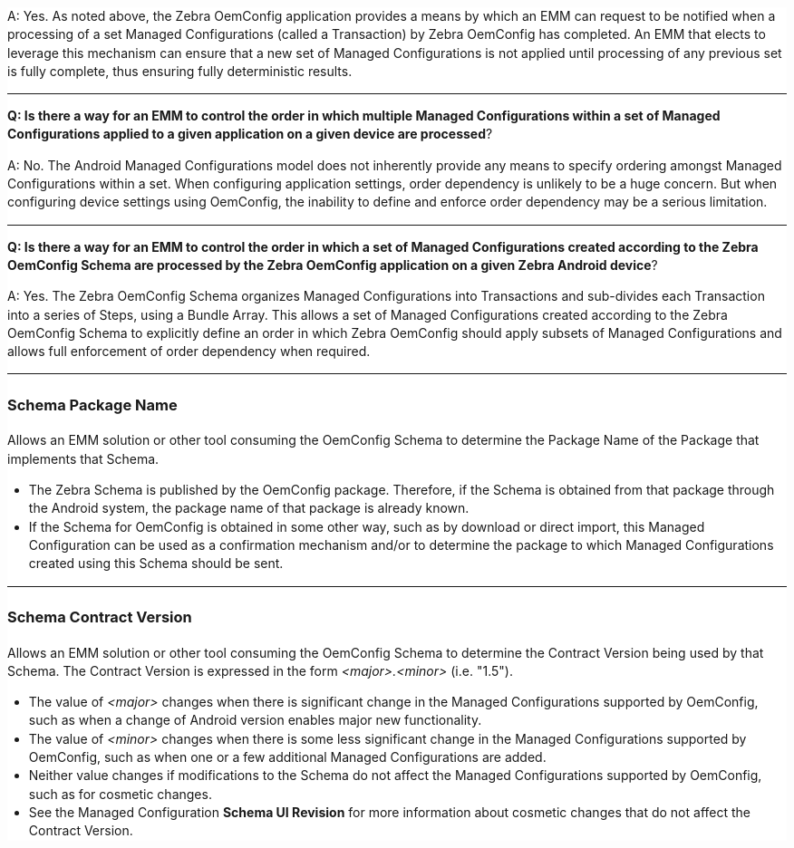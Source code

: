 A: Yes. As noted above, the Zebra OemConfig application provides a means by which an EMM can request to be notified when a processing of a set Managed Configurations (called a Transaction) by Zebra OemConfig has completed. An EMM that elects to leverage this mechanism can ensure that a new set of Managed Configurations is not applied until processing of any previous set is fully complete, thus ensuring fully deterministic results. 

-----

**Q: Is there a way for an EMM to control the order in which multiple Managed Configurations within a set of Managed Configurations applied to a given application on a given device are processed**? 

A: No. The Android Managed Configurations model does not inherently provide any means to specify ordering amongst Managed Configurations within a set. When configuring application settings, order dependency is unlikely to be a huge concern. But when configuring device settings using OemConfig, the inability to define and enforce order dependency may be a serious limitation. 

-----

**Q: Is there a way for an EMM to control the order in which a set of Managed Configurations created according to the Zebra OemConfig Schema are processed by the Zebra OemConfig application on a given Zebra Android device**? 

A: Yes. The Zebra OemConfig Schema organizes Managed Configurations into Transactions and sub-divides each Transaction into a series of Steps, using a Bundle Array. This allows a set of Managed Configurations created according to the Zebra OemConfig Schema to explicitly define an order in which Zebra OemConfig should apply subsets of Managed Configurations and allows full enforcement of order dependency when required. 

-----

### Schema Package Name

Allows an EMM solution or other tool consuming the OemConfig Schema to determine the Package Name of the Package that implements that Schema.

* The Zebra Schema is published by the OemConfig package. Therefore, if the Schema is obtained from that package through the Android system, the package name of that package is already known.
* If the Schema for OemConfig is obtained in some other way, such as by download or direct import, this Managed Configuration can be used as a confirmation mechanism and/or to determine the package to which Managed Configurations created using this Schema should be sent.

-----

### Schema Contract Version

Allows an EMM solution or other tool consuming the OemConfig Schema to determine the Contract Version being used by that Schema. The Contract Version is expressed in the form _&lt;major&gt;.&lt;minor&gt;_ (i.e. "1.5"). 

* The value of _&lt;major&gt;_ changes when there is significant change in the Managed Configurations supported by OemConfig, such as when a change of Android version enables major new functionality.
* The value of _&lt;minor&gt;_ changes when there is some less significant change in the Managed Configurations supported by OemConfig, such as when one or a few additional Managed Configurations are added.
* Neither value changes if modifications to the Schema do not affect the Managed Configurations supported by OemConfig, such as for cosmetic changes.
* See the Managed Configuration **Schema UI Revision** for more information about cosmetic changes that do not affect the Contract Version.
